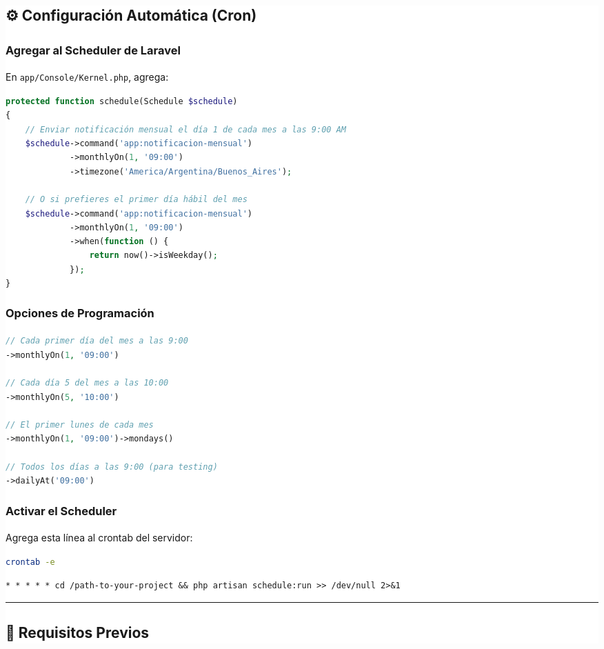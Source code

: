 
## ⚙️ Configuración Automática (Cron)

### Agregar al Scheduler de Laravel

En `app/Console/Kernel.php`, agrega:

```php
protected function schedule(Schedule $schedule)
{
    // Enviar notificación mensual el día 1 de cada mes a las 9:00 AM
    $schedule->command('app:notificacion-mensual')
             ->monthlyOn(1, '09:00')
             ->timezone('America/Argentina/Buenos_Aires');
    
    // O si prefieres el primer día hábil del mes
    $schedule->command('app:notificacion-mensual')
             ->monthlyOn(1, '09:00')
             ->when(function () {
                 return now()->isWeekday();
             });
}
```

### Opciones de Programación

```php
// Cada primer día del mes a las 9:00
->monthlyOn(1, '09:00')

// Cada día 5 del mes a las 10:00
->monthlyOn(5, '10:00')

// El primer lunes de cada mes
->monthlyOn(1, '09:00')->mondays()

// Todos los días a las 9:00 (para testing)
->dailyAt('09:00')
```

### Activar el Scheduler

Agrega esta línea al crontab del servidor:

```bash
crontab -e
```

```
* * * * * cd /path-to-your-project && php artisan schedule:run >> /dev/null 2>&1
```

---

## 🔧 Requisitos Previos
